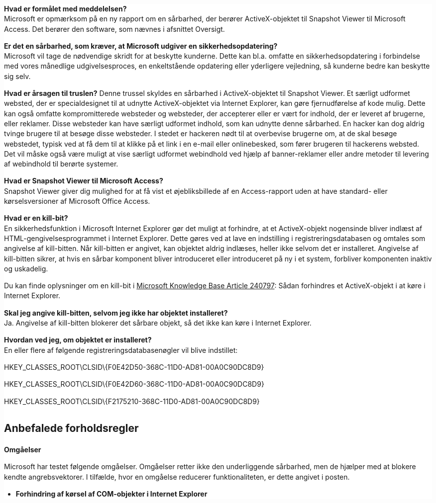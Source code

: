 **Hvad er formålet med meddelelsen?**  
Microsoft er opmærksom på en ny rapport om en sårbarhed, der berører ActiveX-objektet til Snapshot Viewer til Microsoft Access. Det berører den software, som nævnes i afsnittet Oversigt.

**Er det en sårbarhed, som kræver, at Microsoft udgiver en sikkerhedsopdatering?**  
Microsoft vil tage de nødvendige skridt for at beskytte kunderne. Dette kan bl.a. omfatte en sikkerhedsopdatering i forbindelse med vores månedlige udgivelsesproces, en enkeltstående opdatering eller yderligere vejledning, så kunderne bedre kan beskytte sig selv.

  
**Hvad er årsagen til truslen?** Denne trussel skyldes en sårbarhed i ActiveX-objektet til Snapshot Viewer. Et særligt udformet websted, der er specialdesignet til at udnytte ActiveX-objektet via Internet Explorer, kan gøre fjernudførelse af kode mulig. Dette kan også omfatte kompromitterede websteder og websteder, der accepterer eller er vært for indhold, der er leveret af brugerne, eller reklamer. Disse websteder kan have særligt udformet indhold, som kan udnytte denne sårbarhed. En hacker kan dog aldrig tvinge brugere til at besøge disse websteder. I stedet er hackeren nødt til at overbevise brugerne om, at de skal besøge webstedet, typisk ved at få dem til at klikke på et link i en e-mail eller onlinebesked, som fører brugeren til hackerens websted. Det vil måske også være muligt at vise særligt udformet webindhold ved hjælp af banner-reklamer eller andre metoder til levering af webindhold til berørte systemer.

**Hvad er Snapshot Viewer til Microsoft Access?**  
Snapshot Viewer giver dig mulighed for at få vist et øjebliksbillede af en Access-rapport uden at have standard- eller kørselsversioner af Microsoft Office Access.

**Hvad er en kill-bit?**  
En sikkerhedsfunktion i Microsoft Internet Explorer gør det muligt at forhindre, at et ActiveX-objekt nogensinde bliver indlæst af HTML-gengivelsesprogrammet i Internet Explorer. Dette gøres ved at lave en indstilling i registreringsdatabasen og omtales som angivelse af kill-bitten. Når kill-bitten er angivet, kan objektet aldrig indlæses, heller ikke selvom det er installeret. Angivelse af kill-bitten sikrer, at hvis en sårbar komponent bliver introduceret eller introduceret på ny i et system, forbliver komponenten inaktiv og uskadelig.

Du kan finde oplysninger om en kill-bit i [Microsoft Knowledge Base Article 240797](http://support.microsoft.com/kb/240797): Sådan forhindres et ActiveX-objekt i at køre i Internet Explorer.

**Skal jeg angive kill-bitten, selvom jeg ikke har objektet installeret?**  
Ja. Angivelse af kill-bitten blokerer det sårbare objekt, så det ikke kan køre i Internet Explorer.

**Hvordan ved jeg, om objektet er installeret?**  
En eller flere af følgende registreringsdatabasenøgler vil blive indstillet:

HKEY\_CLASSES\_ROOT\\CLSID\\{F0E42D50-368C-11D0-AD81-00A0C90DC8D9}

HKEY\_CLASSES\_ROOT\\CLSID\\{F0E42D60-368C-11D0-AD81-00A0C90DC8D9}

HKEY\_CLASSES\_ROOT\\CLSID\\{F2175210-368C-11D0-AD81-00A0C90DC8D9}

## Anbefalede forholdsregler

**Omgåelser**

Microsoft har testet følgende omgåelser. Omgåelser retter ikke den underliggende sårbarhed, men de hjælper med at blokere kendte angrebsvektorer. I tilfælde, hvor en omgåelse reducerer funktionaliteten, er dette angivet i posten.

  - **Forhindring af kørsel af COM-objekter i Internet Explorer**
    